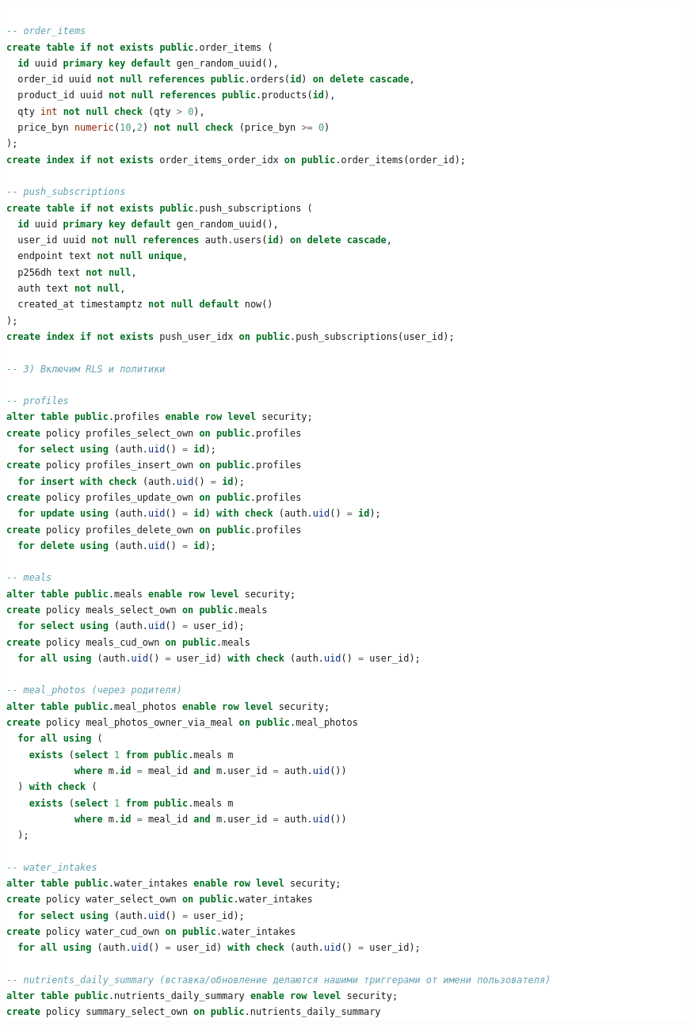 ```sql

-- order_items
create table if not exists public.order_items (
  id uuid primary key default gen_random_uuid(),
  order_id uuid not null references public.orders(id) on delete cascade,
  product_id uuid not null references public.products(id),
  qty int not null check (qty > 0),
  price_byn numeric(10,2) not null check (price_byn >= 0)
);
create index if not exists order_items_order_idx on public.order_items(order_id);

-- push_subscriptions
create table if not exists public.push_subscriptions (
  id uuid primary key default gen_random_uuid(),
  user_id uuid not null references auth.users(id) on delete cascade,
  endpoint text not null unique,
  p256dh text not null,
  auth text not null,
  created_at timestamptz not null default now()
);
create index if not exists push_user_idx on public.push_subscriptions(user_id);

-- 3) Включим RLS и политики

-- profiles
alter table public.profiles enable row level security;
create policy profiles_select_own on public.profiles
  for select using (auth.uid() = id);
create policy profiles_insert_own on public.profiles
  for insert with check (auth.uid() = id);
create policy profiles_update_own on public.profiles
  for update using (auth.uid() = id) with check (auth.uid() = id);
create policy profiles_delete_own on public.profiles
  for delete using (auth.uid() = id);

-- meals
alter table public.meals enable row level security;
create policy meals_select_own on public.meals
  for select using (auth.uid() = user_id);
create policy meals_cud_own on public.meals
  for all using (auth.uid() = user_id) with check (auth.uid() = user_id);

-- meal_photos (через родителя)
alter table public.meal_photos enable row level security;
create policy meal_photos_owner_via_meal on public.meal_photos
  for all using (
    exists (select 1 from public.meals m
            where m.id = meal_id and m.user_id = auth.uid())
  ) with check (
    exists (select 1 from public.meals m
            where m.id = meal_id and m.user_id = auth.uid())
  );

-- water_intakes
alter table public.water_intakes enable row level security;
create policy water_select_own on public.water_intakes
  for select using (auth.uid() = user_id);
create policy water_cud_own on public.water_intakes
  for all using (auth.uid() = user_id) with check (auth.uid() = user_id);

-- nutrients_daily_summary (вставка/обновление делаются нашими триггерами от имени пользователя)
alter table public.nutrients_daily_summary enable row level security;
create policy summary_select_own on public.nutrients_daily_summary
```